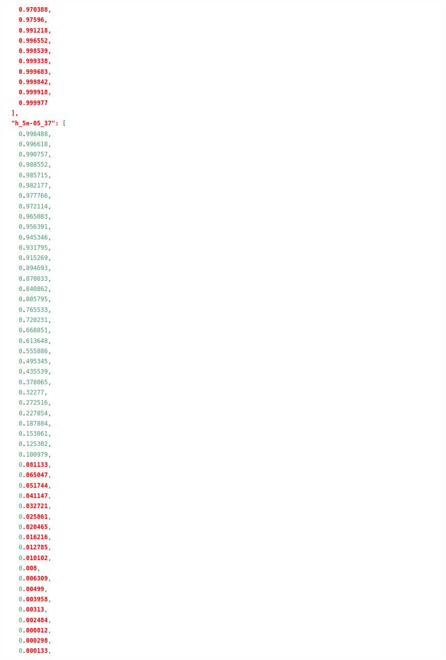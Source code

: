 ```json
    0.970388,
    0.97596,
    0.991218,
    0.996552,
    0.998539,
    0.999338,
    0.999683,
    0.999842,
    0.999918,
    0.999977
  ],
  "h_5e-05_37": [
    0.998488,
    0.996618,
    0.990757,
    0.988552,
    0.985715,
    0.982177,
    0.977766,
    0.972114,
    0.965083,
    0.956391,
    0.945346,
    0.931795,
    0.915269,
    0.894693,
    0.870033,
    0.840862,
    0.805795,
    0.765533,
    0.720231,
    0.668851,
    0.613648,
    0.555886,
    0.495345,
    0.435539,
    0.378065,
    0.32277,
    0.272516,
    0.227854,
    0.187884,
    0.153861,
    0.125302,
    0.100979,
    0.081133,
    0.065047,
    0.051744,
    0.041147,
    0.032721,
    0.025861,
    0.020465,
    0.016216,
    0.012785,
    0.010102,
    0.008,
    0.006309,
    0.00499,
    0.003958,
    0.00313,
    0.002484,
    0.000812,
    0.000298,
    0.000133,
```